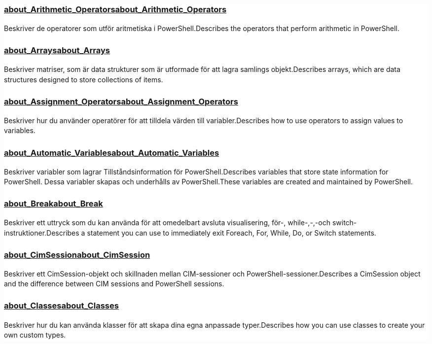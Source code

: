 ### [<span data-ttu-id="b7dea-112">about_Arithmetic_Operators</span><span class="sxs-lookup"><span data-stu-id="b7dea-112">about_Arithmetic_Operators</span></span>](about_Arithmetic_Operators.md)
<span data-ttu-id="b7dea-113">Beskriver de operatorer som utför aritmetiska i PowerShell.</span><span class="sxs-lookup"><span data-stu-id="b7dea-113">Describes the operators that perform arithmetic in PowerShell.</span></span>

### [<span data-ttu-id="b7dea-114">about_Arrays</span><span class="sxs-lookup"><span data-stu-id="b7dea-114">about_Arrays</span></span>](about_Arrays.md)
<span data-ttu-id="b7dea-115">Beskriver matriser, som är data strukturer som är utformade för att lagra samlings objekt.</span><span class="sxs-lookup"><span data-stu-id="b7dea-115">Describes arrays, which are data structures designed to store collections of items.</span></span>

### [<span data-ttu-id="b7dea-116">about_Assignment_Operators</span><span class="sxs-lookup"><span data-stu-id="b7dea-116">about_Assignment_Operators</span></span>](about_Assignment_Operators.md)
<span data-ttu-id="b7dea-117">Beskriver hur du använder operatörer för att tilldela värden till variabler.</span><span class="sxs-lookup"><span data-stu-id="b7dea-117">Describes how to use operators to assign values to variables.</span></span>

### [<span data-ttu-id="b7dea-118">about_Automatic_Variables</span><span class="sxs-lookup"><span data-stu-id="b7dea-118">about_Automatic_Variables</span></span>](about_Automatic_Variables.md)
<span data-ttu-id="b7dea-119">Beskriver variabler som lagrar Tillståndsinformation för PowerShell.</span><span class="sxs-lookup"><span data-stu-id="b7dea-119">Describes variables that store state information for PowerShell.</span></span> <span data-ttu-id="b7dea-120">Dessa variabler skapas och underhålls av PowerShell.</span><span class="sxs-lookup"><span data-stu-id="b7dea-120">These variables are created and maintained by PowerShell.</span></span>

### [<span data-ttu-id="b7dea-121">about_Break</span><span class="sxs-lookup"><span data-stu-id="b7dea-121">about_Break</span></span>](about_Break.md)
<span data-ttu-id="b7dea-122">Beskriver ett uttryck som du kan använda för att omedelbart avsluta visualisering, för-, while-,-,-och switch-instruktioner.</span><span class="sxs-lookup"><span data-stu-id="b7dea-122">Describes a statement you can use to immediately exit Foreach, For, While, Do, or Switch statements.</span></span>

### [<span data-ttu-id="b7dea-123">about_CimSession</span><span class="sxs-lookup"><span data-stu-id="b7dea-123">about_CimSession</span></span>](about_CimSession.md)
<span data-ttu-id="b7dea-124">Beskriver ett CimSession-objekt och skillnaden mellan CIM-sessioner och PowerShell-sessioner.</span><span class="sxs-lookup"><span data-stu-id="b7dea-124">Describes a CimSession object and the difference between CIM sessions and PowerShell sessions.</span></span>

### [<span data-ttu-id="b7dea-125">about_Classes</span><span class="sxs-lookup"><span data-stu-id="b7dea-125">about_Classes</span></span>](about_Classes.md)
<span data-ttu-id="b7dea-126">Beskriver hur du kan använda klasser för att skapa dina egna anpassade typer.</span><span class="sxs-lookup"><span data-stu-id="b7dea-126">Describes how you can use classes to create your own custom types.</span></span>
